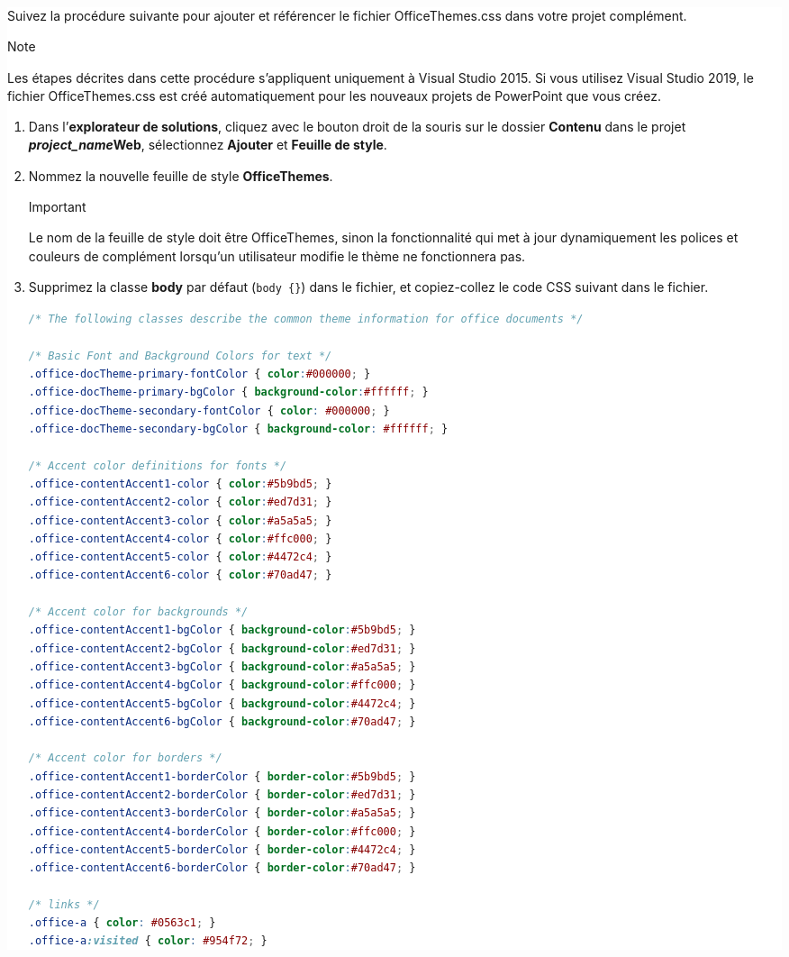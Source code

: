 Suivez la procédure suivante pour ajouter et référencer le fichier OfficeThemes.css dans votre projet complément.

> [!NOTE]
> Les étapes décrites dans cette procédure s’appliquent uniquement à Visual Studio 2015. Si vous utilisez Visual Studio 2019, le fichier OfficeThemes.css est créé automatiquement pour les nouveaux projets de PowerPoint que vous créez.

1. Dans l’**explorateur de solutions**, cliquez avec le bouton droit de la souris sur le dossier **Contenu** dans le projet _**project_name**_**Web**, sélectionnez **Ajouter** et **Feuille de style**.
    
2. Nommez la nouvelle feuille de style **OfficeThemes**.
    
   > [!IMPORTANT]
   > Le nom de la feuille de style doit être OfficeThemes, sinon la fonctionnalité qui met à jour dynamiquement les polices et couleurs de complément lorsqu’un utilisateur modifie le thème ne fonctionnera pas.
   
3. Supprimez la classe **body** par défaut (`body {}`) dans le fichier, et copiez-collez le code CSS suivant dans le fichier.
    
    ```css
    /* The following classes describe the common theme information for office documents */ 

    /* Basic Font and Background Colors for text */ 
    .office-docTheme-primary-fontColor { color:#000000; } 
    .office-docTheme-primary-bgColor { background-color:#ffffff; } 
    .office-docTheme-secondary-fontColor { color: #000000; } 
    .office-docTheme-secondary-bgColor { background-color: #ffffff; } 

    /* Accent color definitions for fonts */ 
    .office-contentAccent1-color { color:#5b9bd5; } 
    .office-contentAccent2-color { color:#ed7d31; } 
    .office-contentAccent3-color { color:#a5a5a5; } 
    .office-contentAccent4-color { color:#ffc000; } 
    .office-contentAccent5-color { color:#4472c4; } 
    .office-contentAccent6-color { color:#70ad47; } 

    /* Accent color for backgrounds */ 
    .office-contentAccent1-bgColor { background-color:#5b9bd5; } 
    .office-contentAccent2-bgColor { background-color:#ed7d31; } 
    .office-contentAccent3-bgColor { background-color:#a5a5a5; } 
    .office-contentAccent4-bgColor { background-color:#ffc000; } 
    .office-contentAccent5-bgColor { background-color:#4472c4; } 
    .office-contentAccent6-bgColor { background-color:#70ad47; } 

    /* Accent color for borders */ 
    .office-contentAccent1-borderColor { border-color:#5b9bd5; } 
    .office-contentAccent2-borderColor { border-color:#ed7d31; } 
    .office-contentAccent3-borderColor { border-color:#a5a5a5; } 
    .office-contentAccent4-borderColor { border-color:#ffc000; } 
    .office-contentAccent5-borderColor { border-color:#4472c4; } 
    .office-contentAccent6-borderColor { border-color:#70ad47; } 

    /* links */ 
    .office-a { color: #0563c1; } 
    .office-a:visited { color: #954f72; } 
